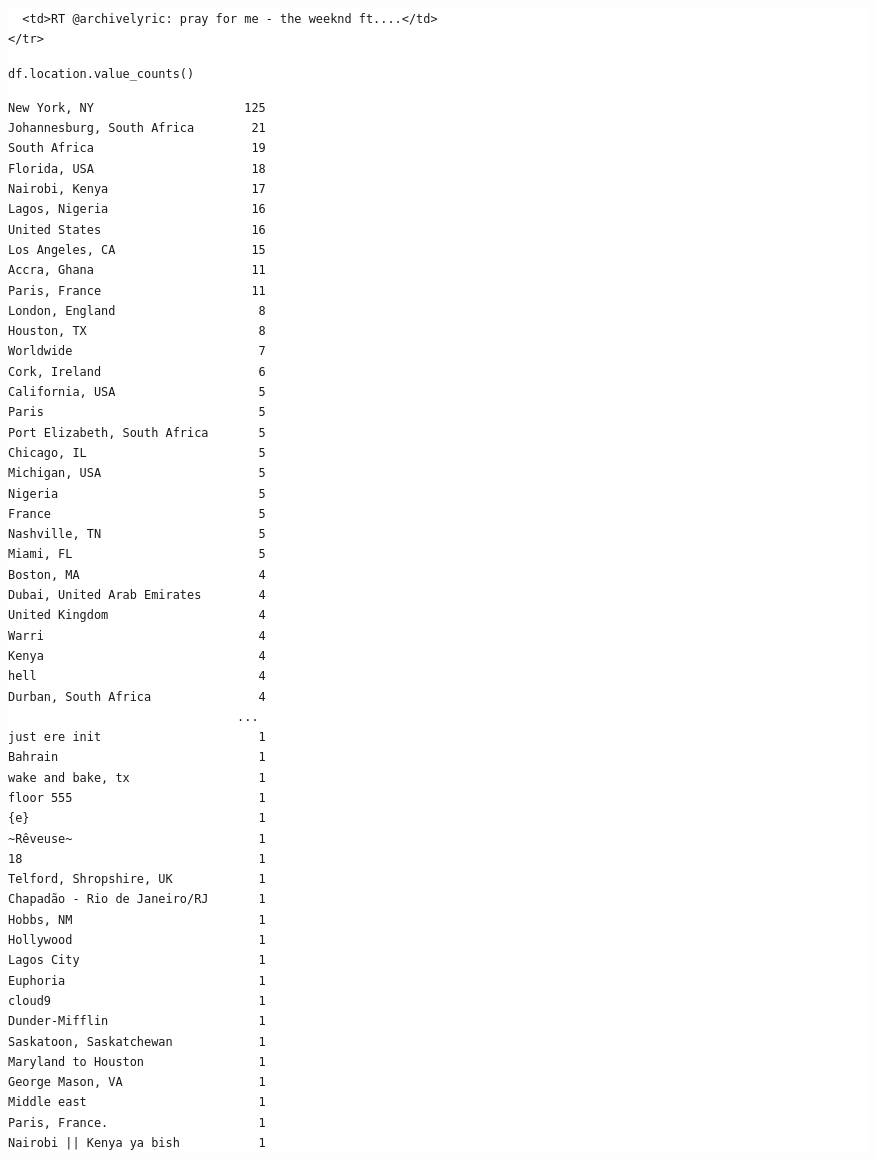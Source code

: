       <td>RT @archivelyric: pray for me - the weeknd ft....</td>
    </tr>
  </tbody>
</table>
</div>




```python
df.location.value_counts()
```




    New York, NY                     125
    Johannesburg, South Africa        21
    South Africa                      19
    Florida, USA                      18
    Nairobi, Kenya                    17
    Lagos, Nigeria                    16
    United States                     16
    Los Angeles, CA                   15
    Accra, Ghana                      11
    Paris, France                     11
    London, England                    8
    Houston, TX                        8
    Worldwide                          7
    Cork, Ireland                      6
    California, USA                    5
    Paris                              5
    Port Elizabeth, South Africa       5
    Chicago, IL                        5
    Michigan, USA                      5
    Nigeria                            5
    France                             5
    Nashville, TN                      5
    Miami, FL                          5
    Boston, MA                         4
    Dubai, United Arab Emirates        4
    United Kingdom                     4
    Warri                              4
    Kenya                              4
    hell                               4
    Durban, South Africa               4
                                    ... 
    just ere init                      1
    Bahrain                            1
    wake and bake, tx                  1
    floor 555                          1
    {e}                                1
    ~Rêveuse~                          1
    18                                 1
    Telford, Shropshire, UK            1
    Chapadão - Rio de Janeiro/RJ       1
    Hobbs, NM                          1
    Hollywood                          1
    Lagos City                         1
    Euphoria                           1
    cloud9                             1
    Dunder-Mifflin                     1
    Saskatoon, Saskatchewan            1
    Maryland to Houston                1
    George Mason, VA                   1
    Middle east                        1
    Paris, France.                     1
    Nairobi || Kenya ya bish           1